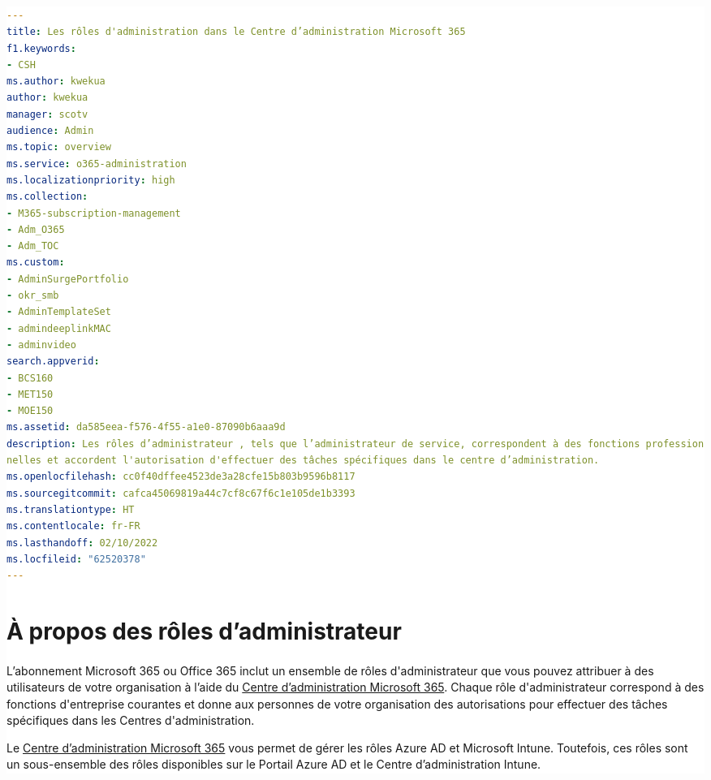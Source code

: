 ```yaml
---
title: Les rôles d'administration dans le Centre d’administration Microsoft 365
f1.keywords:
- CSH
ms.author: kwekua
author: kwekua
manager: scotv
audience: Admin
ms.topic: overview
ms.service: o365-administration
ms.localizationpriority: high
ms.collection:
- M365-subscription-management
- Adm_O365
- Adm_TOC
ms.custom:
- AdminSurgePortfolio
- okr_smb
- AdminTemplateSet
- admindeeplinkMAC
- adminvideo
search.appverid:
- BCS160
- MET150
- MOE150
ms.assetid: da585eea-f576-4f55-a1e0-87090b6aaa9d
description: Les rôles d’administrateur , tels que l’administrateur de service, correspondent à des fonctions professionnelles et accordent l'autorisation d'effectuer des tâches spécifiques dans le centre d’administration.
ms.openlocfilehash: cc0f40dffee4523de3a28cfe15b803b9596b8117
ms.sourcegitcommit: cafca45069819a44c7cf8c67f6c1e105de1b3393
ms.translationtype: HT
ms.contentlocale: fr-FR
ms.lasthandoff: 02/10/2022
ms.locfileid: "62520378"
---
```

# <a name="about-admin-roles"></a>À propos des rôles d’administrateur

L’abonnement Microsoft 365 ou Office 365 inclut un ensemble de rôles d'administrateur que vous pouvez attribuer à des utilisateurs de votre organisation à l’aide du <a href="https://go.microsoft.com/fwlink/p/?linkid=2024339" target="_blank">Centre d’administration Microsoft 365</a>. Chaque rôle d'administrateur correspond à des fonctions d'entreprise courantes et donne aux personnes de votre organisation des autorisations pour effectuer des tâches spécifiques dans les Centres d'administration.

Le <a href="https://go.microsoft.com/fwlink/p/?linkid=2024339" target="_blank">Centre d’administration Microsoft 365</a> vous permet de gérer les rôles Azure AD et Microsoft Intune. Toutefois, ces rôles sont un sous-ensemble des rôles disponibles sur le Portail Azure AD et le Centre d’administration Intune.
